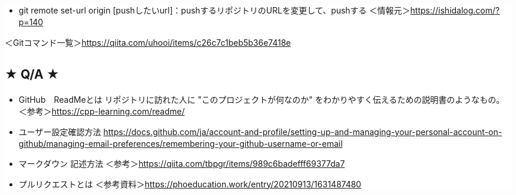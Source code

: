 - git remote set-url origin [pushしたいurl]：pushするリポジトリのURLを変更して、pushする
＜情報元＞https://ishidalog.com/?p=140

＜Gitコマンド一覧＞https://qiita.com/uhooi/items/c26c7c1beb5b36e7418e
## ★ Q/A ★
- GitHub　ReadMeとは
リポジトリに訪れた人に "このプロジェクトが何なのか" をわかりやすく伝えるための説明書のようなもの。
＜参考＞https://cpp-learning.com/readme/

- ユーザー設定確認方法
https://docs.github.com/ja/account-and-profile/setting-up-and-managing-your-personal-account-on-github/managing-email-preferences/remembering-your-github-username-or-email

- マークダウン 記述方法
＜参考＞https://qiita.com/tbpgr/items/989c6badefff69377da7

- プルリクエストとは
＜参考資料＞https://phoeducation.work/entry/20210913/1631487480

